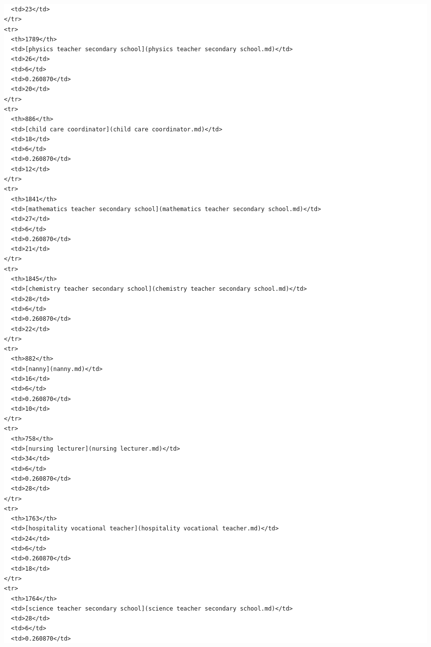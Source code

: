       <td>23</td>
    </tr>
    <tr>
      <th>1789</th>
      <td>[physics teacher secondary school](physics teacher secondary school.md)</td>
      <td>26</td>
      <td>6</td>
      <td>0.260870</td>
      <td>20</td>
    </tr>
    <tr>
      <th>886</th>
      <td>[child care coordinator](child care coordinator.md)</td>
      <td>18</td>
      <td>6</td>
      <td>0.260870</td>
      <td>12</td>
    </tr>
    <tr>
      <th>1841</th>
      <td>[mathematics teacher secondary school](mathematics teacher secondary school.md)</td>
      <td>27</td>
      <td>6</td>
      <td>0.260870</td>
      <td>21</td>
    </tr>
    <tr>
      <th>1845</th>
      <td>[chemistry teacher secondary school](chemistry teacher secondary school.md)</td>
      <td>28</td>
      <td>6</td>
      <td>0.260870</td>
      <td>22</td>
    </tr>
    <tr>
      <th>882</th>
      <td>[nanny](nanny.md)</td>
      <td>16</td>
      <td>6</td>
      <td>0.260870</td>
      <td>10</td>
    </tr>
    <tr>
      <th>758</th>
      <td>[nursing lecturer](nursing lecturer.md)</td>
      <td>34</td>
      <td>6</td>
      <td>0.260870</td>
      <td>28</td>
    </tr>
    <tr>
      <th>1763</th>
      <td>[hospitality vocational teacher](hospitality vocational teacher.md)</td>
      <td>24</td>
      <td>6</td>
      <td>0.260870</td>
      <td>18</td>
    </tr>
    <tr>
      <th>1764</th>
      <td>[science teacher secondary school](science teacher secondary school.md)</td>
      <td>28</td>
      <td>6</td>
      <td>0.260870</td>
